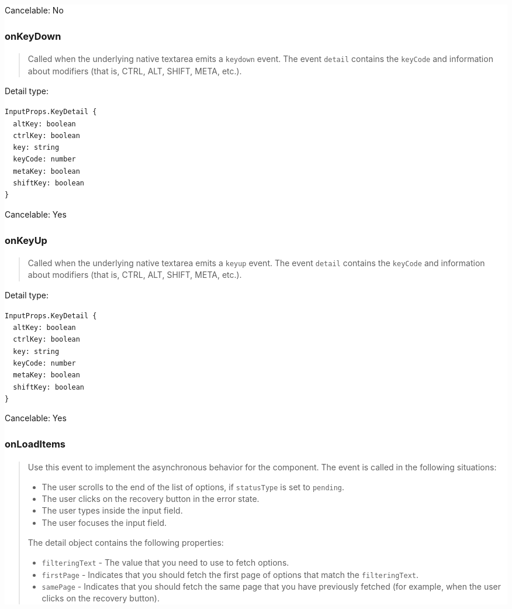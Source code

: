 Cancelable: No



### onKeyDown

> Called when the underlying native textarea emits a `keydown` event.
> The event `detail` contains the `keyCode` and information
> about modifiers (that is, CTRL, ALT, SHIFT, META, etc.).

Detail type: 
```
InputProps.KeyDetail {
  altKey: boolean
  ctrlKey: boolean
  key: string
  keyCode: number
  metaKey: boolean
  shiftKey: boolean
}
```

Cancelable: Yes



### onKeyUp

> Called when the underlying native textarea emits a `keyup` event.
> The event `detail` contains the `keyCode` and information
> about modifiers (that is, CTRL, ALT, SHIFT, META, etc.).

Detail type: 
```
InputProps.KeyDetail {
  altKey: boolean
  ctrlKey: boolean
  key: string
  keyCode: number
  metaKey: boolean
  shiftKey: boolean
}
```

Cancelable: Yes



### onLoadItems

> Use this event to implement the asynchronous behavior for the component.
> The event is called in the following situations:
> * The user scrolls to the end of the list of options, if `statusType` is set to `pending`.
> * The user clicks on the recovery button in the error state.
> * The user types inside the input field.
> * The user focuses the input field.
> 
> The detail object contains the following properties:
> * `filteringText` - The value that you need to use to fetch options.
> * `firstPage` - Indicates that you should fetch the first page of options that match the `filteringText`.
> * `samePage` - Indicates that you should fetch the same page that you have previously fetched (for example, when the user clicks on the recovery button).
> 

